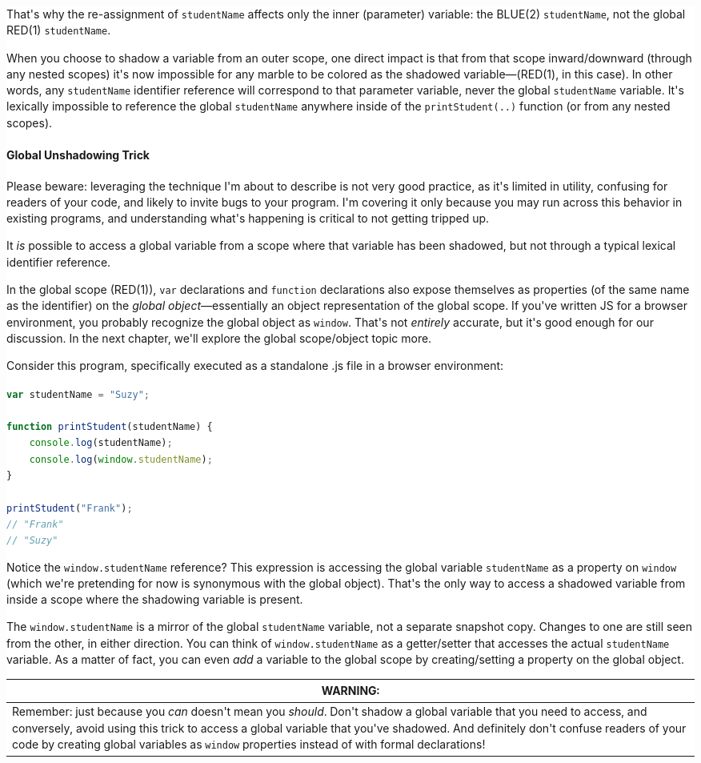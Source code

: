 That's why the re-assignment of `studentName` affects only the inner (parameter) variable: the BLUE(2) `studentName`, not the global RED(1) `studentName`.

When you choose to shadow a variable from an outer scope, one direct impact is that from that scope inward/downward (through any nested scopes) it's now impossible for any marble to be colored as the shadowed variable—(RED(1), in this case). In other words, any `studentName` identifier reference will correspond to that parameter variable, never the global `studentName` variable. It's lexically impossible to reference the global `studentName` anywhere inside of the `printStudent(..)` function (or from any nested scopes).

#### Global Unshadowing Trick

Please beware: leveraging the technique I'm about to describe is not very good practice, as it's limited in utility, confusing for readers of your code, and likely to invite bugs to your program. I'm covering it only because you may run across this behavior in existing programs, and understanding what's happening is critical to not getting tripped up.

It _is_ possible to access a global variable from a scope where that variable has been shadowed, but not through a typical lexical identifier reference.

In the global scope (RED(1)), `var` declarations and `function` declarations also expose themselves as properties (of the same name as the identifier) on the _global object_—essentially an object representation of the global scope. If you've written JS for a browser environment, you probably recognize the global object as `window`. That's not _entirely_ accurate, but it's good enough for our discussion. In the next chapter, we'll explore the global scope/object topic more.

Consider this program, specifically executed as a standalone .js file in a browser environment:

```js
var studentName = "Suzy";

function printStudent(studentName) {
    console.log(studentName);
    console.log(window.studentName);
}

printStudent("Frank");
// "Frank"
// "Suzy"
```

Notice the `window.studentName` reference? This expression is accessing the global variable `studentName` as a property on `window` (which we're pretending for now is synonymous with the global object). That's the only way to access a shadowed variable from inside a scope where the shadowing variable is present.

The `window.studentName` is a mirror of the global `studentName` variable, not a separate snapshot copy. Changes to one are still seen from the other, in either direction. You can think of `window.studentName` as a getter/setter that accesses the actual `studentName` variable. As a matter of fact, you can even _add_ a variable to the global scope by creating/setting a property on the global object.

| WARNING:                                                                                                                                                                                                                                                                                                                                                |
| ------------------------------------------------------------------------------------------------------------------------------------------------------------------------------------------------------------------------------------------------------------------------------------------------------------------------------------------------------- |
| Remember: just because you _can_ doesn't mean you _should_. Don't shadow a global variable that you need to access, and conversely, avoid using this trick to access a global variable that you've shadowed. And definitely don't confuse readers of your code by creating global variables as `window` properties instead of with formal declarations! |
